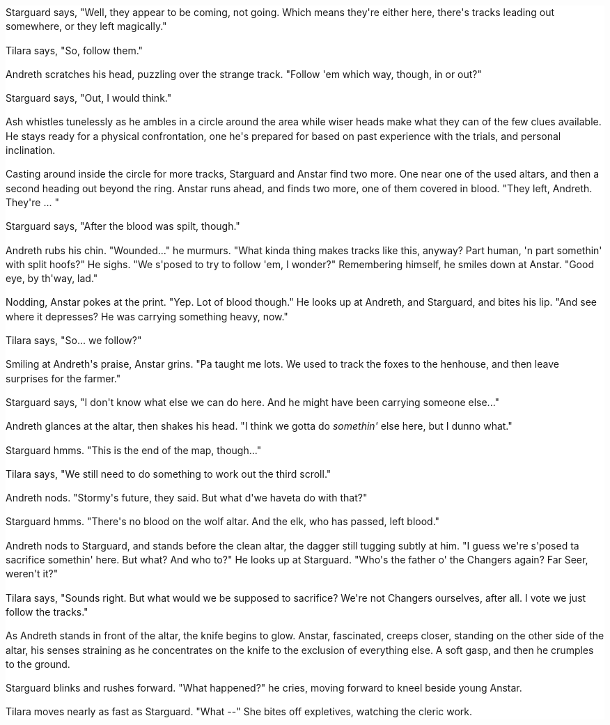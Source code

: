 Starguard says, "Well, they appear to be coming, not going. Which means they're either here, there's tracks leading out somewhere, or they left magically."

Tilara says, "So, follow them."

Andreth scratches his head, puzzling over the strange track. "Follow 'em which way, though, in or out?"

Starguard says, "Out, I would think."

Ash whistles tunelessly as he ambles in a circle around the area while wiser heads make what they can of the few clues available. He stays ready for a physical confrontation, one he's prepared for based on past experience with the trials, and personal inclination.

Casting around inside the circle for more tracks, Starguard and Anstar find two more. One near one of the used altars, and then a second heading out beyond the ring. Anstar runs ahead, and finds two more, one of them covered in blood. "They left, Andreth. They're ... "

Starguard says, "After the blood was spilt, though."

Andreth rubs his chin. "Wounded..." he murmurs. "What kinda thing makes tracks like this, anyway? Part human, 'n part somethin' with split hoofs?" He sighs. "We s'posed to try to follow 'em, I wonder?" Remembering himself, he smiles down at Anstar. "Good eye, by th'way, lad."

Nodding, Anstar pokes at the print. "Yep. Lot of blood though." He looks up at Andreth, and Starguard, and bites his lip. "And see where it depresses? He was carrying something heavy, now."

Tilara says, "So... we follow?"

Smiling at Andreth's praise, Anstar grins. "Pa taught me lots. We used to track the foxes to the henhouse, and then leave surprises for the farmer."

Starguard says, "I don't know what else we can do here. And he might have been carrying someone else..."

Andreth glances at the altar, then shakes his head. "I think we gotta do _somethin'_ else here, but I dunno what."

Starguard hmms. "This is the end of the map, though..."

Tilara says, "We still need to do something to work out the third scroll."

Andreth nods. "Stormy's future, they said. But what d'we haveta do with that?"

Starguard hmms. "There's no blood on the wolf altar. And the elk, who has passed, left blood."

Andreth nods to Starguard, and stands before the clean altar, the dagger still tugging subtly at him. "I guess we're s'posed ta sacrifice somethin' here. But what? And who to?" He looks up at Starguard. "Who's the father o' the Changers again? Far Seer, weren't it?"

Tilara says, "Sounds right. But what would we be supposed to sacrifice? We're not Changers ourselves, after all. I vote we just follow the tracks."

As Andreth stands in front of the altar, the knife begins to glow. Anstar, fascinated, creeps closer, standing on the other side of the altar, his senses straining as he concentrates on the knife to the exclusion of everything else. A soft gasp, and then he crumples to the ground.

Starguard blinks and rushes forward. "What happened?" he cries, moving forward to kneel beside young Anstar.

Tilara moves nearly as fast as Starguard. "What --" She bites off expletives, watching the cleric work.
